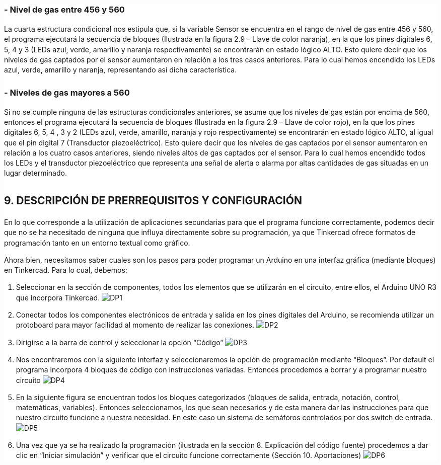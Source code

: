 ### -	Nivel de gas entre 456 y 560
La cuarta estructura condicional nos estipula que, si la variable Sensor se encuentra en el rango de nivel de gas entre 456 y 560, el programa ejecutará la secuencia de bloques (Ilustrada en la figura 2.9 – Llave de color naranja), en la que los pines digitales 6, 5, 4 y 3 (LEDs azul, verde, amarillo y naranja respectivamente) se encontrarán en estado lógico ALTO. Esto quiere decir que los niveles de gas captados por el sensor aumentaron en relación a los tres casos anteriores. Para lo cual hemos encendido los LEDs azul, verde, amarillo y naranja, representando así dicha característica.

### -	Niveles de gas mayores a 560
Si no se cumple ninguna de las estructuras condicionales anteriores, se asume que los niveles de gas están por encima de 560, entonces el programa ejecutará la secuencia de bloques (Ilustrada en la figura 2.9 – Llave de color rojo), en la que los pines digitales 6, 5, 4 , 3 y 2 (LEDs azul, verde, amarillo, naranja y rojo respectivamente) se encontrarán en estado lógico ALTO, al igual que el pin digital 7 (Transductor piezoeléctrico). Esto quiere decir que los niveles de gas captados por el sensor aumentaron en relación a los cuatro casos anteriores, siendo niveles altos de gas captados por el sensor. Para lo cual hemos encendido todos los LEDs y el transductor piezoeléctrico que representa una señal de alerta o alarma por altas cantidades de gas situadas en un lugar determinado.

## 9. DESCRIPCIÓN DE PRERREQUISITOS Y CONFIGURACIÓN
En lo que corresponde a la utilización de aplicaciones secundarias para que el programa funcione correctamente, podemos decir que no se ha necesitado de ninguna que influya directamente sobre su programación, ya que Tinkercad ofrece formatos de programación tanto en un entorno textual como gráfico. 

Ahora bien, necesitamos saber cuales son los pasos para poder programar un Arduino en una interfaz gráfica (mediante bloques) en Tinkercad. Para lo cual, debemos:

1.	Seleccionar en la sección de componentes, todos los elementos que se utilizarán en el circuito, entre ellos, el Arduino UNO R3 que incorpora Tinkercad.
![DP1](https://user-images.githubusercontent.com/68835261/91749085-953a6a80-eb86-11ea-93e4-128cd287f088.JPG)

2.	Conectar todos los componentes electrónicos de entrada y salida en los pines digitales del Arduino, se recomienda utilizar un protoboard para mayor facilidad al momento de realizar las conexiones.
![DP2](https://user-images.githubusercontent.com/68835261/91749106-9bc8e200-eb86-11ea-8d51-2caa83876604.JPG)

3.	Dirigirse a la barra de control y seleccionar la opción “Código”
![DP3](https://user-images.githubusercontent.com/68835261/91749113-a08d9600-eb86-11ea-860a-b715ccafcd2e.JPG)

4.	Nos encontraremos con la siguiente interfaz y seleccionaremos la opción de programación mediante “Bloques”. Por default el programa incorpora 4 bloques de código con instrucciones variadas. Entonces procedemos a borrar y a programar nuestro circuito
![DP4](https://user-images.githubusercontent.com/68835261/91749118-a2eff000-eb86-11ea-8744-9d73a232ed14.JPG)

5.	En la siguiente figura se encuentran todos los bloques categorizados (bloques de salida, entrada, notación, control, matemáticas, variables). Entonces seleccionamos, los que sean necesarios y de esta manera dar las instrucciones para que nuestro circuito funcione a nuestra necesidad. En este caso un sistema de semáforos controlados por dos switch de entrada.
![DP5](https://user-images.githubusercontent.com/68835261/91749134-a84d3a80-eb86-11ea-9d37-8efe71522183.JPG)

6.	Una vez que ya se ha realizado la programación (ilustrada en la sección 8. Explicación del código fuente) procedemos a dar clic en “Iniciar simulación” y verificar que el circuito funcione correctamente (Sección 10. Aportaciones)
![DP6](https://user-images.githubusercontent.com/68835261/91749148-ac795800-eb86-11ea-95a4-2736ddd31a32.JPG)
